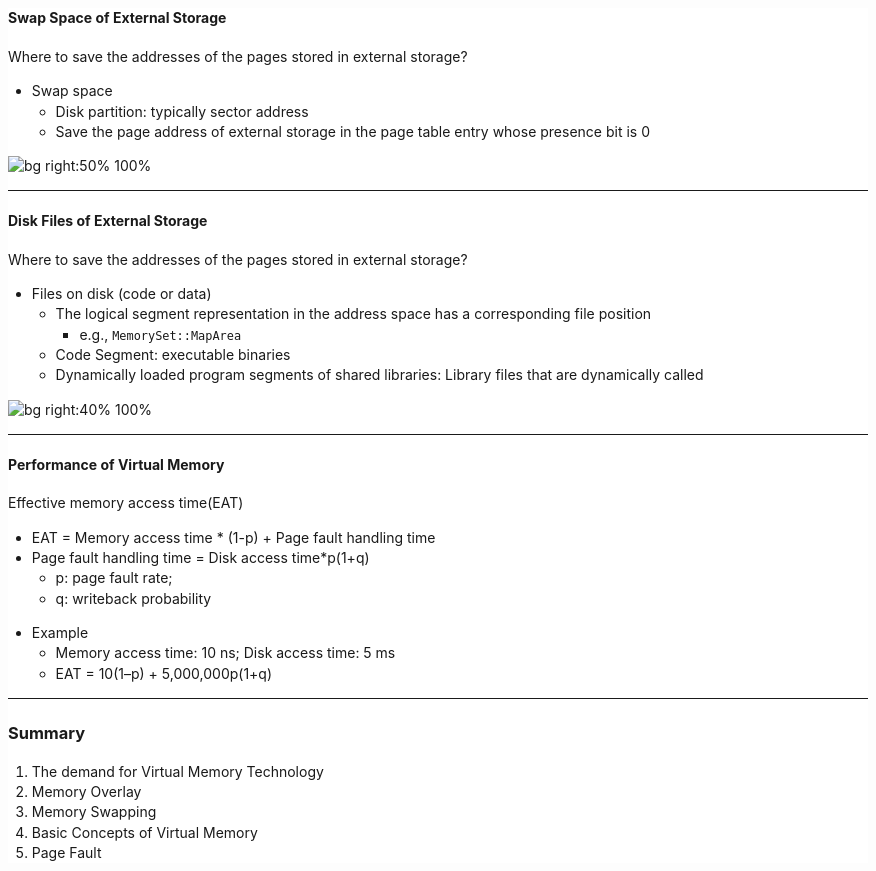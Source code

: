 #### Swap Space of External Storage
Where to save the addresses of the pages stored in external storage?

- Swap space
     - Disk partition: typically sector address
     - Save the page address of external storage in the page table entry whose presence bit is 0
     

![bg right:50% 100%](figs/page-fault-handler.png)

---
<style scoped>
{
  font-size: 30px
}
</style>

#### Disk Files of External Storage 

Where to save the addresses of the pages stored in external storage?

- Files on disk (code or data)
   - The logical segment representation in the address space has a corresponding file position
     - e.g., `MemorySet::MapArea`
   - Code Segment: executable binaries
   - Dynamically loaded program segments of shared libraries: Library files that are dynamically called 

![bg right:40% 100%](figs/page-fault-handler.png)

---
<style scoped>
{
  font-size: 30px
}
</style>

#### Performance of Virtual Memory

Effective memory access time(EAT)
- EAT = Memory access time $*$ (1-p) + Page fault handling time
- Page fault handling time = Disk access time*p(1+q)
   - p: page fault rate;
   - q: writeback probability
* Example
   - Memory access time: 10 ns; Disk access time: 5 ms
   - EAT = 10(1–p) + 5,000,000p(1+q)

---

### Summary


1. The demand for Virtual Memory Technology
2. Memory Overlay
3. Memory Swapping
4. Basic Concepts of Virtual Memory
5. Page Fault
